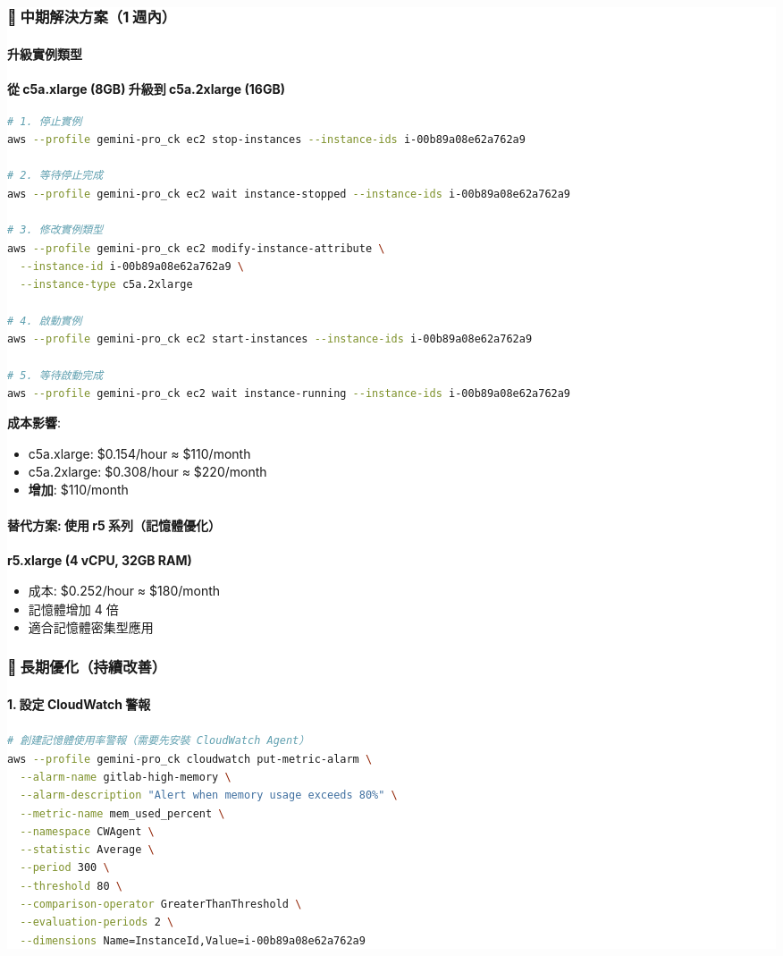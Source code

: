 ### 🎯 中期解決方案（1 週內）

#### 升級實例類型
**從 c5a.xlarge (8GB) 升級到 c5a.2xlarge (16GB)**

```bash
# 1. 停止實例
aws --profile gemini-pro_ck ec2 stop-instances --instance-ids i-00b89a08e62a762a9

# 2. 等待停止完成
aws --profile gemini-pro_ck ec2 wait instance-stopped --instance-ids i-00b89a08e62a762a9

# 3. 修改實例類型
aws --profile gemini-pro_ck ec2 modify-instance-attribute \
  --instance-id i-00b89a08e62a762a9 \
  --instance-type c5a.2xlarge

# 4. 啟動實例
aws --profile gemini-pro_ck ec2 start-instances --instance-ids i-00b89a08e62a762a9

# 5. 等待啟動完成
aws --profile gemini-pro_ck ec2 wait instance-running --instance-ids i-00b89a08e62a762a9
```

**成本影響**:
- c5a.xlarge: $0.154/hour ≈ $110/month
- c5a.2xlarge: $0.308/hour ≈ $220/month
- **增加**: $110/month

#### 替代方案: 使用 r5 系列（記憶體優化）
**r5.xlarge (4 vCPU, 32GB RAM)**
- 成本: $0.252/hour ≈ $180/month
- 記憶體增加 4 倍
- 適合記憶體密集型應用

### 🔧 長期優化（持續改善）

#### 1. 設定 CloudWatch 警報
```bash
# 創建記憶體使用率警報（需要先安裝 CloudWatch Agent）
aws --profile gemini-pro_ck cloudwatch put-metric-alarm \
  --alarm-name gitlab-high-memory \
  --alarm-description "Alert when memory usage exceeds 80%" \
  --metric-name mem_used_percent \
  --namespace CWAgent \
  --statistic Average \
  --period 300 \
  --threshold 80 \
  --comparison-operator GreaterThanThreshold \
  --evaluation-periods 2 \
  --dimensions Name=InstanceId,Value=i-00b89a08e62a762a9
```
